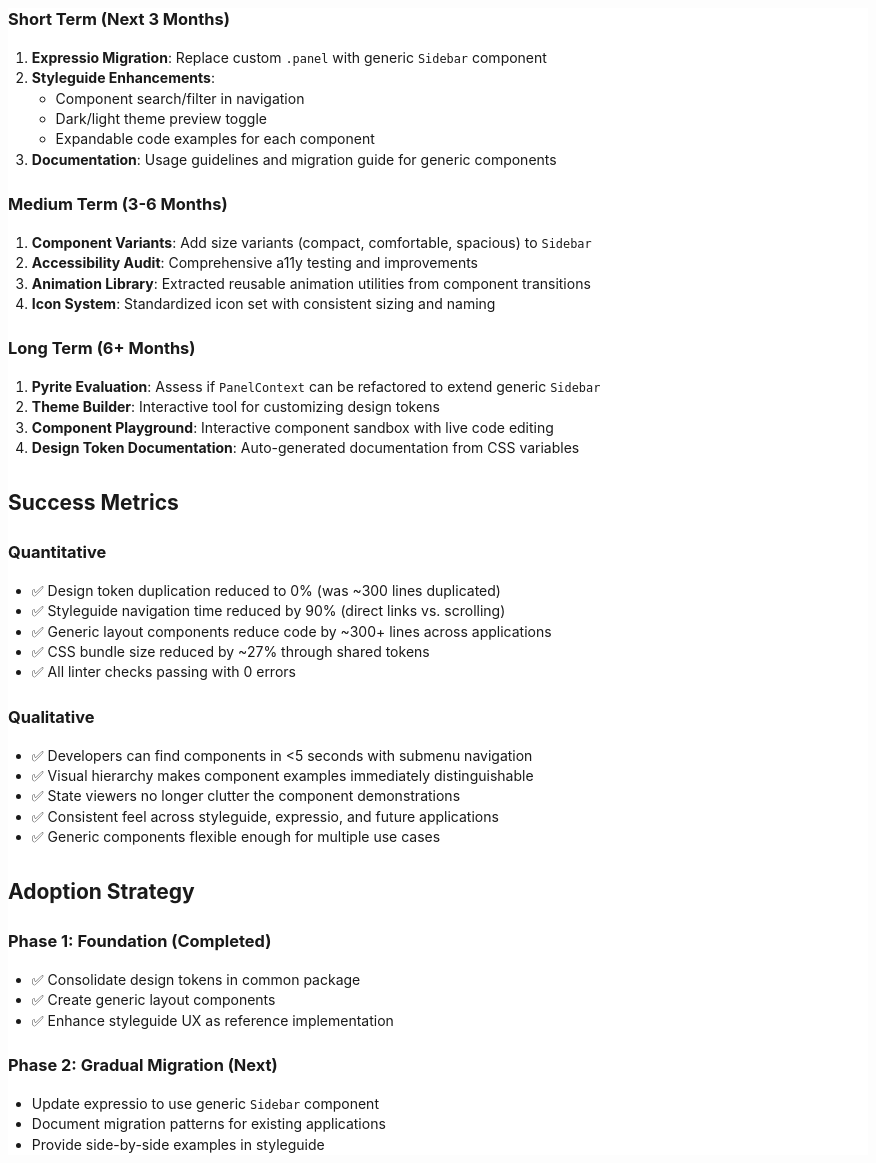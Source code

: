 ### Short Term (Next 3 Months)
1. **Expressio Migration**: Replace custom `.panel` with generic `Sidebar` component
2. **Styleguide Enhancements**:
   - Component search/filter in navigation
   - Dark/light theme preview toggle
   - Expandable code examples for each component
3. **Documentation**: Usage guidelines and migration guide for generic components

### Medium Term (3-6 Months)
1. **Component Variants**: Add size variants (compact, comfortable, spacious) to `Sidebar`
2. **Accessibility Audit**: Comprehensive a11y testing and improvements
3. **Animation Library**: Extracted reusable animation utilities from component transitions
4. **Icon System**: Standardized icon set with consistent sizing and naming

### Long Term (6+ Months)
1. **Pyrite Evaluation**: Assess if `PanelContext` can be refactored to extend generic `Sidebar`
2. **Theme Builder**: Interactive tool for customizing design tokens
3. **Component Playground**: Interactive component sandbox with live code editing
4. **Design Token Documentation**: Auto-generated documentation from CSS variables

## Success Metrics

### Quantitative
- ✅ Design token duplication reduced to 0% (was ~300 lines duplicated)
- ✅ Styleguide navigation time reduced by 90% (direct links vs. scrolling)
- ✅ Generic layout components reduce code by ~300+ lines across applications
- ✅ CSS bundle size reduced by ~27% through shared tokens
- ✅ All linter checks passing with 0 errors

### Qualitative
- ✅ Developers can find components in <5 seconds with submenu navigation
- ✅ Visual hierarchy makes component examples immediately distinguishable
- ✅ State viewers no longer clutter the component demonstrations
- ✅ Consistent feel across styleguide, expressio, and future applications
- ✅ Generic components flexible enough for multiple use cases

## Adoption Strategy

### Phase 1: Foundation (Completed)
- ✅ Consolidate design tokens in common package
- ✅ Create generic layout components
- ✅ Enhance styleguide UX as reference implementation

### Phase 2: Gradual Migration (Next)
- Update expressio to use generic `Sidebar` component
- Document migration patterns for existing applications
- Provide side-by-side examples in styleguide
